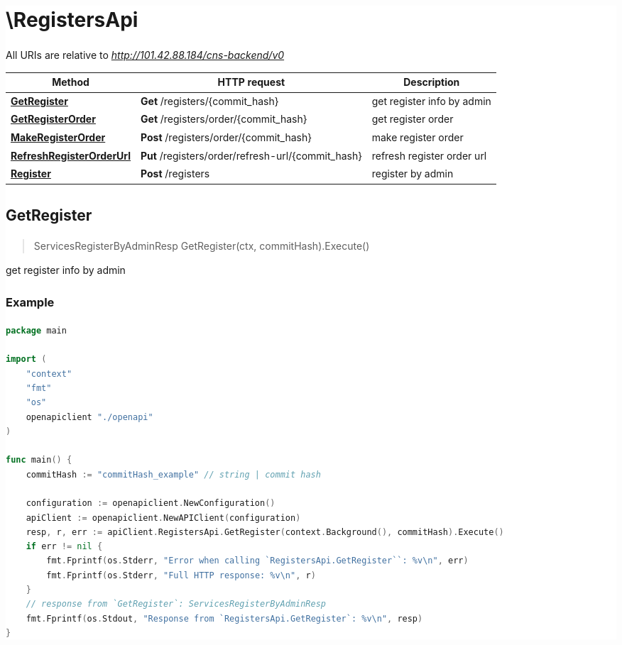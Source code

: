 # \RegistersApi

All URIs are relative to *http://101.42.88.184/cns-backend/v0*

Method | HTTP request | Description
------------- | ------------- | -------------
[**GetRegister**](RegistersApi.md#GetRegister) | **Get** /registers/{commit_hash} | get register info by admin
[**GetRegisterOrder**](RegistersApi.md#GetRegisterOrder) | **Get** /registers/order/{commit_hash} | get register order
[**MakeRegisterOrder**](RegistersApi.md#MakeRegisterOrder) | **Post** /registers/order/{commit_hash} | make register order
[**RefreshRegisterOrderUrl**](RegistersApi.md#RefreshRegisterOrderUrl) | **Put** /registers/order/refresh-url/{commit_hash} | refresh register order url
[**Register**](RegistersApi.md#Register) | **Post** /registers | register by admin



## GetRegister

> ServicesRegisterByAdminResp GetRegister(ctx, commitHash).Execute()

get register info by admin



### Example

```go
package main

import (
    "context"
    "fmt"
    "os"
    openapiclient "./openapi"
)

func main() {
    commitHash := "commitHash_example" // string | commit hash

    configuration := openapiclient.NewConfiguration()
    apiClient := openapiclient.NewAPIClient(configuration)
    resp, r, err := apiClient.RegistersApi.GetRegister(context.Background(), commitHash).Execute()
    if err != nil {
        fmt.Fprintf(os.Stderr, "Error when calling `RegistersApi.GetRegister``: %v\n", err)
        fmt.Fprintf(os.Stderr, "Full HTTP response: %v\n", r)
    }
    // response from `GetRegister`: ServicesRegisterByAdminResp
    fmt.Fprintf(os.Stdout, "Response from `RegistersApi.GetRegister`: %v\n", resp)
}
```
